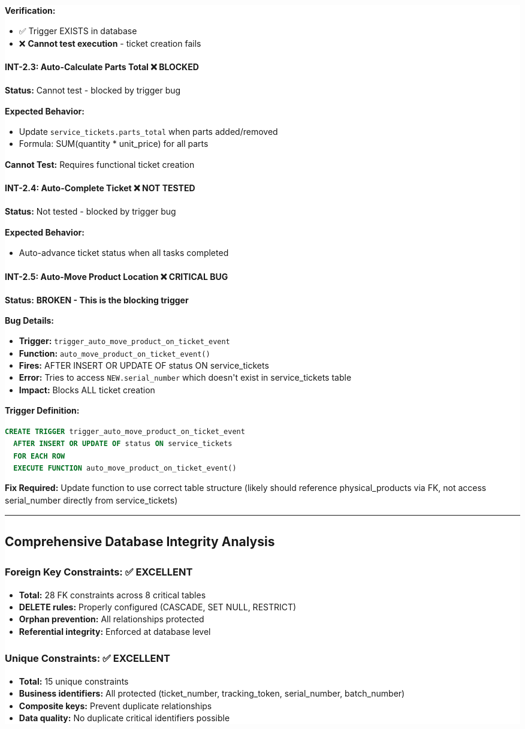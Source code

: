 **Verification:**
- ✅ Trigger EXISTS in database
- ❌ **Cannot test execution** - ticket creation fails

#### INT-2.3: Auto-Calculate Parts Total ❌ BLOCKED

**Status:** Cannot test - blocked by trigger bug

**Expected Behavior:**
- Update `service_tickets.parts_total` when parts added/removed
- Formula: SUM(quantity * unit_price) for all parts

**Cannot Test:** Requires functional ticket creation

#### INT-2.4: Auto-Complete Ticket ❌ NOT TESTED

**Status:** Not tested - blocked by trigger bug

**Expected Behavior:**
- Auto-advance ticket status when all tasks completed

#### INT-2.5: Auto-Move Product Location ❌ CRITICAL BUG

**Status:** **BROKEN - This is the blocking trigger**

**Bug Details:**
- **Trigger:** `trigger_auto_move_product_on_ticket_event`
- **Function:** `auto_move_product_on_ticket_event()`
- **Fires:** AFTER INSERT OR UPDATE OF status ON service_tickets
- **Error:** Tries to access `NEW.serial_number` which doesn't exist in service_tickets table
- **Impact:** Blocks ALL ticket creation

**Trigger Definition:**
```sql
CREATE TRIGGER trigger_auto_move_product_on_ticket_event
  AFTER INSERT OR UPDATE OF status ON service_tickets
  FOR EACH ROW
  EXECUTE FUNCTION auto_move_product_on_ticket_event()
```

**Fix Required:** Update function to use correct table structure (likely should reference physical_products via FK, not access serial_number directly from service_tickets)

---

## Comprehensive Database Integrity Analysis

### Foreign Key Constraints: ✅ EXCELLENT
- **Total:** 28 FK constraints across 8 critical tables
- **DELETE rules:** Properly configured (CASCADE, SET NULL, RESTRICT)
- **Orphan prevention:** All relationships protected
- **Referential integrity:** Enforced at database level

### Unique Constraints: ✅ EXCELLENT
- **Total:** 15 unique constraints
- **Business identifiers:** All protected (ticket_number, tracking_token, serial_number, batch_number)
- **Composite keys:** Prevent duplicate relationships
- **Data quality:** No duplicate critical identifiers possible
